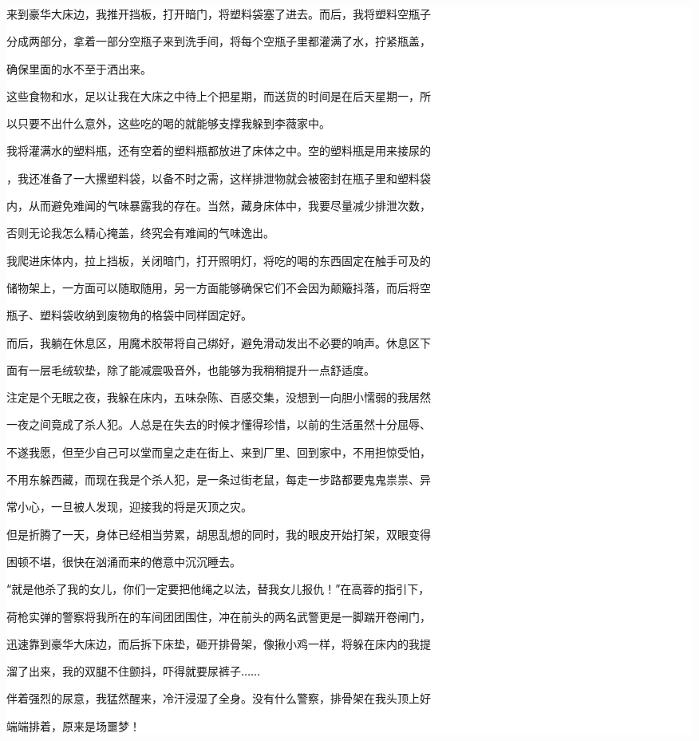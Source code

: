 来到豪华大床边，我推开挡板，打开暗门，将塑料袋塞了进去。而后，我将塑料空瓶子

分成两部分，拿着一部分空瓶子来到洗手间，将每个空瓶子里都灌满了水，拧紧瓶盖，

确保里面的水不至于洒出来。



这些食物和水，足以让我在大床之中待上个把星期，而送货的时间是在后天星期一，所

以只要不出什么意外，这些吃的喝的就能够支撑我躲到李薇家中。



我将灌满水的塑料瓶，还有空着的塑料瓶都放进了床体之中。空的塑料瓶是用来接尿的

，我还准备了一大摞塑料袋，以备不时之需，这样排泄物就会被密封在瓶子里和塑料袋

内，从而避免难闻的气味暴露我的存在。当然，藏身床体中，我要尽量减少排泄次数，

否则无论我怎么精心掩盖，终究会有难闻的气味逸出。



我爬进床体内，拉上挡板，关闭暗门，打开照明灯，将吃的喝的东西固定在触手可及的

储物架上，一方面可以随取随用，另一方面能够确保它们不会因为颠簸抖落，而后将空

瓶子、塑料袋收纳到废物角的格袋中同样固定好。



而后，我躺在休息区，用魔术胶带将自己绑好，避免滑动发出不必要的响声。休息区下

面有一层毛绒软垫，除了能减震吸音外，也能够为我稍稍提升一点舒适度。



注定是个无眠之夜，我躲在床内，五味杂陈、百感交集，没想到一向胆小懦弱的我居然

一夜之间竟成了杀人犯。人总是在失去的时候才懂得珍惜，以前的生活虽然十分屈辱、

不遂我愿，但至少自己可以堂而皇之走在街上、来到厂里、回到家中，不用担惊受怕，

不用东躲西藏，而现在我是个杀人犯，是一条过街老鼠，每走一步路都要鬼鬼祟祟、异

常小心，一旦被人发现，迎接我的将是灭顶之灾。



但是折腾了一天，身体已经相当劳累，胡思乱想的同时，我的眼皮开始打架，双眼变得

困顿不堪，很快在汹涌而来的倦意中沉沉睡去。

“就是他杀了我的女儿，你们一定要把他绳之以法，替我女儿报仇！”在高蓉的指引下，

荷枪实弹的警察将我所在的车间团团围住，冲在前头的两名武警更是一脚踹开卷闸门，

迅速靠到豪华大床边，而后拆下床垫，砸开排骨架，像揪小鸡一样，将躲在床内的我提

溜了出来，我的双腿不住颤抖，吓得就要尿裤子……



伴着强烈的尿意，我猛然醒来，冷汗浸湿了全身。没有什么警察，排骨架在我头顶上好

端端排着，原来是场噩梦！


